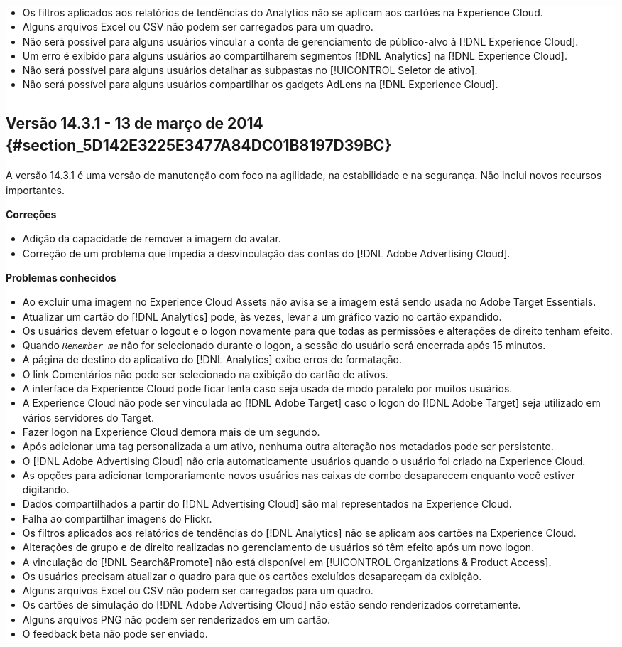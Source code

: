 * Os filtros aplicados aos relatórios de tendências do Analytics não se aplicam aos cartões na Experience Cloud.
* Alguns arquivos Excel ou CSV não podem ser carregados para um quadro.
* Não será possível para alguns usuários vincular a conta de gerenciamento de público-alvo à [!DNL Experience Cloud].
* Um erro é exibido para alguns usuários ao compartilharem segmentos [!DNL Analytics] na [!DNL Experience Cloud].
* Não será possível para alguns usuários detalhar as subpastas no [!UICONTROL Seletor de ativo].
* Não será possível para alguns usuários compartilhar os gadgets AdLens na [!DNL Experience Cloud].

## Versão 14.3.1 - 13 de março de 2014 {#section_5D142E3225E3477A84DC01B8197D39BC}

A versão 14.3.1 é uma versão de manutenção com foco na agilidade, na estabilidade e na segurança. Não inclui novos recursos importantes.

**Correções**

* Adição da capacidade de remover a imagem do avatar.
* Correção de um problema que impedia a desvinculação das contas do [!DNL Adobe Advertising Cloud].

**Problemas conhecidos**

* Ao excluir uma imagem no Experience Cloud Assets não avisa se a imagem está sendo usada no Adobe Target Essentials.
* Atualizar um cartão do [!DNL Analytics] pode, às vezes, levar a um gráfico vazio no cartão expandido.
* Os usuários devem efetuar o logout e o logon novamente para que todas as permissões e alterações de direito tenham efeito.
* Quando *`Remember me`* não for selecionado durante o logon, a sessão do usuário será encerrada após 15 minutos.
* A página de destino do aplicativo do [!DNL Analytics] exibe erros de formatação.
* O link Comentários não pode ser selecionado na exibição do cartão de ativos.
* A interface da Experience Cloud pode ficar lenta caso seja usada de modo paralelo por muitos usuários.
* A Experience Cloud não pode ser vinculada ao [!DNL Adobe Target] caso o logon do [!DNL Adobe Target] seja utilizado em vários servidores do Target.
* Fazer logon na Experience Cloud demora mais de um segundo.
* Após adicionar uma tag personalizada a um ativo, nenhuma outra alteração nos metadados pode ser persistente.
* O [!DNL Adobe Advertising Cloud] não cria automaticamente usuários quando o usuário foi criado na Experience Cloud.
* As opções para adicionar temporariamente novos usuários nas caixas de combo desaparecem enquanto você estiver digitando.
* Dados compartilhados a partir do [!DNL Advertising Cloud] são mal representados na Experience Cloud.
* Falha ao compartilhar imagens do Flickr.
* Os filtros aplicados aos relatórios de tendências do [!DNL Analytics] não se aplicam aos cartões na Experience Cloud.
* Alterações de grupo e de direito realizadas no gerenciamento de usuários só têm efeito após um novo logon.
* A vinculação do [!DNL Search&Promote] não está disponível em [!UICONTROL Organizations &amp; Product Access].
* Os usuários precisam atualizar o quadro para que os cartões excluídos desapareçam da exibição.
* Alguns arquivos Excel ou CSV não podem ser carregados para um quadro.
* Os cartões de simulação do [!DNL Adobe Advertising Cloud] não estão sendo renderizados corretamente.
* Alguns arquivos PNG não podem ser renderizados em um cartão.
* O feedback beta não pode ser enviado.

